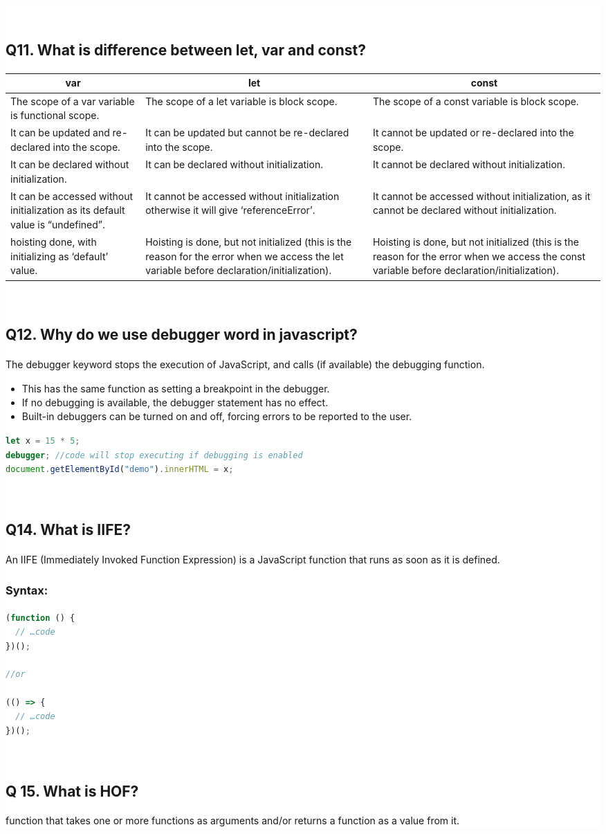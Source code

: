 <br/>

## Q11. What is difference between let, var and const?
| var | let	| const |
| --- | --- | --- |
| The scope of a var variable is functional scope. | The scope of a let variable is block scope. | The scope of a const variable is block scope. |
| It can be updated and re-declared into the scope. | It can be updated but cannot be re-declared into the scope. |It cannot be updated or re-declared into the scope.|
| It can be declared without initialization. | It can be declared without initialization.| It cannot be declared without initialization.|
|It can be accessed without initialization as its default value is “undefined”.|It cannot be accessed without initialization otherwise it will give ‘referenceError’.|It cannot be accessed without initialization, as it cannot be declared without initialization.|
|hoisting done, with initializing as ‘default’ value.|Hoisting is done, but not initialized (this is the reason for the error when we access the let variable before declaration/initialization).|	Hoisting is done, but not initialized (this is the reason for the error when we access the const variable before declaration/initialization).|

<br/>

## Q12. Why do we use debugger word in javascript?
The debugger keyword stops the execution of JavaScript, and calls (if available) the debugging function.
- This has the same function as setting a breakpoint in the debugger.
- If no debugging is available, the debugger statement has no effect.
- Built-in debuggers can be turned on and off, forcing errors to be reported to the user.
```js
let x = 15 * 5;
debugger; //code will stop executing if debugging is enabled
document.getElementById("demo").innerHTML = x;
```

<br/>

## Q14. What is IIFE?
An IIFE (Immediately Invoked Function Expression) is a JavaScript function that runs as soon as it is defined.
### Syntax:
```js
(function () {
  // …code
})();

//or

(() => {
  // …code
})();
```

<br/>

## Q 15. What is HOF?
function that takes one or more functions as arguments and/or returns a function as a value from it.
